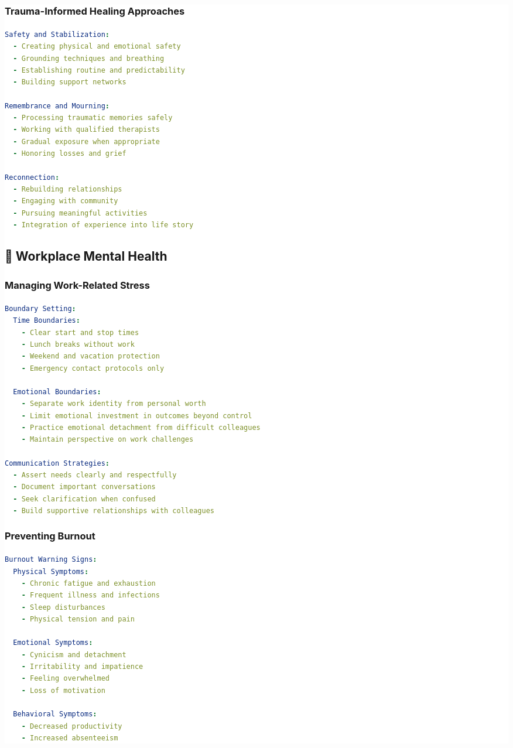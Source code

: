 ### Trauma-Informed Healing Approaches
```yaml
Safety and Stabilization:
  - Creating physical and emotional safety
  - Grounding techniques and breathing
  - Establishing routine and predictability
  - Building support networks

Remembrance and Mourning:
  - Processing traumatic memories safely
  - Working with qualified therapists
  - Gradual exposure when appropriate
  - Honoring losses and grief

Reconnection:
  - Rebuilding relationships
  - Engaging with community
  - Pursuing meaningful activities
  - Integration of experience into life story
```

## 💼 Workplace Mental Health

### Managing Work-Related Stress
```yaml
Boundary Setting:
  Time Boundaries:
    - Clear start and stop times
    - Lunch breaks without work
    - Weekend and vacation protection
    - Emergency contact protocols only

  Emotional Boundaries:
    - Separate work identity from personal worth
    - Limit emotional investment in outcomes beyond control
    - Practice emotional detachment from difficult colleagues
    - Maintain perspective on work challenges

Communication Strategies:
  - Assert needs clearly and respectfully
  - Document important conversations
  - Seek clarification when confused
  - Build supportive relationships with colleagues
```

### Preventing Burnout
```yaml
Burnout Warning Signs:
  Physical Symptoms:
    - Chronic fatigue and exhaustion
    - Frequent illness and infections
    - Sleep disturbances
    - Physical tension and pain

  Emotional Symptoms:
    - Cynicism and detachment
    - Irritability and impatience
    - Feeling overwhelmed
    - Loss of motivation

  Behavioral Symptoms:
    - Decreased productivity
    - Increased absenteeism
```